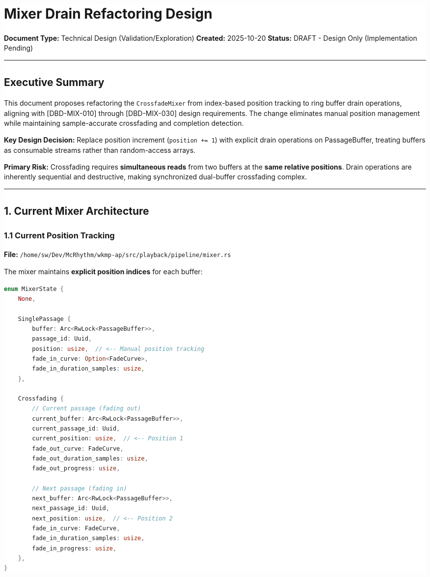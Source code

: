 # Mixer Drain Refactoring Design

**Document Type:** Technical Design (Validation/Exploration)
**Created:** 2025-10-20
**Status:** DRAFT - Design Only (Implementation Pending)

---

## Executive Summary

This document proposes refactoring the `CrossfadeMixer` from index-based position tracking to ring buffer drain operations, aligning with [DBD-MIX-010] through [DBD-MIX-030] design requirements. The change eliminates manual position management while maintaining sample-accurate crossfading and completion detection.

**Key Design Decision:** Replace position increment (`position += 1`) with explicit drain operations on PassageBuffer, treating buffers as consumable streams rather than random-access arrays.

**Primary Risk:** Crossfading requires **simultaneous reads** from two buffers at the **same relative positions**. Drain operations are inherently sequential and destructive, making synchronized dual-buffer crossfading complex.

---

## 1. Current Mixer Architecture

### 1.1 Current Position Tracking

**File:** `/home/sw/Dev/McRhythm/wkmp-ap/src/playback/pipeline/mixer.rs`

The mixer maintains **explicit position indices** for each buffer:

```rust
enum MixerState {
    None,

    SinglePassage {
        buffer: Arc<RwLock<PassageBuffer>>,
        passage_id: Uuid,
        position: usize,  // <-- Manual position tracking
        fade_in_curve: Option<FadeCurve>,
        fade_in_duration_samples: usize,
    },

    Crossfading {
        // Current passage (fading out)
        current_buffer: Arc<RwLock<PassageBuffer>>,
        current_passage_id: Uuid,
        current_position: usize,  // <-- Position 1
        fade_out_curve: FadeCurve,
        fade_out_duration_samples: usize,
        fade_out_progress: usize,

        // Next passage (fading in)
        next_buffer: Arc<RwLock<PassageBuffer>>,
        next_passage_id: Uuid,
        next_position: usize,  // <-- Position 2
        fade_in_curve: FadeCurve,
        fade_in_duration_samples: usize,
        fade_in_progress: usize,
    },
}
```
